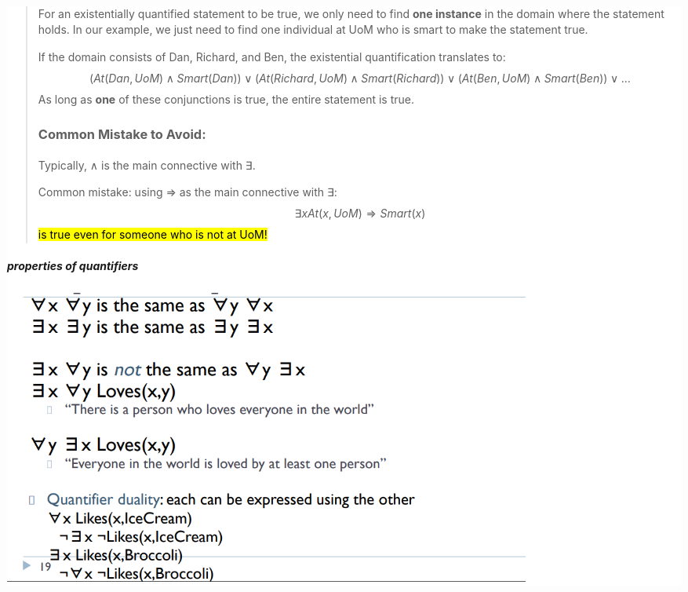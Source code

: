 >
> For an existentially quantified statement to be true, we only need to find **one instance** in the domain where the statement holds. In our example, we just need to find one individual at UoM who is smart to make the statement true.
>
> If the domain consists of Dan, Richard, and Ben, the existential quantification translates to:
> $$
> (At(Dan,UoM) ∧ Smart(Dan)) ∨ (At(Richard,UoM) ∧ Smart(Richard)) ∨ (At(Ben,UoM) ∧ Smart(Ben)) ∨…
> $$
> As long as **one** of these conjunctions is true, the entire statement is true.
>
> ### Common Mistake to Avoid:
>
> Typically, ∧ is the main connective with ∃.
>
> Common mistake: using ⇒ as the main connective  with ∃:
> $$
> ∃x At(x, UoM) ⇒ Smart(x)
> $$
> <mark> is true even for someone who is not at UoM!</mark>

##### properties of quantifiers

<img src="./ImagesNote/image-20241019164507475.png" alt="image-20241019164507475" style="zoom:67%;" />
